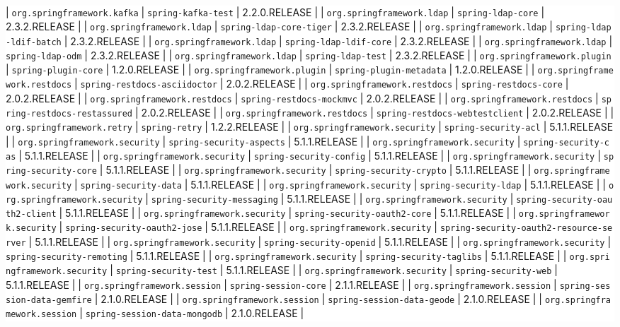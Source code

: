 |  `org.springframework.kafka`  |  `spring-kafka-test`  | 2.2.0.RELEASE |
|  `org.springframework.ldap`  |  `spring-ldap-core`  | 2.3.2.RELEASE |
|  `org.springframework.ldap`  |  `spring-ldap-core-tiger`  | 2.3.2.RELEASE |
|  `org.springframework.ldap`  |  `spring-ldap-ldif-batch`  | 2.3.2.RELEASE |
|  `org.springframework.ldap`  |  `spring-ldap-ldif-core`  | 2.3.2.RELEASE |
|  `org.springframework.ldap`  |  `spring-ldap-odm`  | 2.3.2.RELEASE |
|  `org.springframework.ldap`  |  `spring-ldap-test`  | 2.3.2.RELEASE |
|  `org.springframework.plugin`  |  `spring-plugin-core`  | 1.2.0.RELEASE |
|  `org.springframework.plugin`  |  `spring-plugin-metadata`  | 1.2.0.RELEASE |
|  `org.springframework.restdocs`  |  `spring-restdocs-asciidoctor`  | 2.0.2.RELEASE |
|  `org.springframework.restdocs`  |  `spring-restdocs-core`  | 2.0.2.RELEASE |
|  `org.springframework.restdocs`  |  `spring-restdocs-mockmvc`  | 2.0.2.RELEASE |
|  `org.springframework.restdocs`  |  `spring-restdocs-restassured`  | 2.0.2.RELEASE |
|  `org.springframework.restdocs`  |  `spring-restdocs-webtestclient`  | 2.0.2.RELEASE |
|  `org.springframework.retry`  |  `spring-retry`  | 1.2.2.RELEASE |
|  `org.springframework.security`  |  `spring-security-acl`  | 5.1.1.RELEASE |
|  `org.springframework.security`  |  `spring-security-aspects`  | 5.1.1.RELEASE |
|  `org.springframework.security`  |  `spring-security-cas`  | 5.1.1.RELEASE |
|  `org.springframework.security`  |  `spring-security-config`  | 5.1.1.RELEASE |
|  `org.springframework.security`  |  `spring-security-core`  | 5.1.1.RELEASE |
|  `org.springframework.security`  |  `spring-security-crypto`  | 5.1.1.RELEASE |
|  `org.springframework.security`  |  `spring-security-data`  | 5.1.1.RELEASE |
|  `org.springframework.security`  |  `spring-security-ldap`  | 5.1.1.RELEASE |
|  `org.springframework.security`  |  `spring-security-messaging`  | 5.1.1.RELEASE |
|  `org.springframework.security`  |  `spring-security-oauth2-client`  | 5.1.1.RELEASE |
|  `org.springframework.security`  |  `spring-security-oauth2-core`  | 5.1.1.RELEASE |
|  `org.springframework.security`  |  `spring-security-oauth2-jose`  | 5.1.1.RELEASE |
|  `org.springframework.security`  |  `spring-security-oauth2-resource-server`  | 5.1.1.RELEASE |
|  `org.springframework.security`  |  `spring-security-openid`  | 5.1.1.RELEASE |
|  `org.springframework.security`  |  `spring-security-remoting`  | 5.1.1.RELEASE |
|  `org.springframework.security`  |  `spring-security-taglibs`  | 5.1.1.RELEASE |
|  `org.springframework.security`  |  `spring-security-test`  | 5.1.1.RELEASE |
|  `org.springframework.security`  |  `spring-security-web`  | 5.1.1.RELEASE |
|  `org.springframework.session`  |  `spring-session-core`  | 2.1.1.RELEASE |
|  `org.springframework.session`  |  `spring-session-data-gemfire`  | 2.1.0.RELEASE |
|  `org.springframework.session`  |  `spring-session-data-geode`  | 2.1.0.RELEASE |
|  `org.springframework.session`  |  `spring-session-data-mongodb`  | 2.1.0.RELEASE |